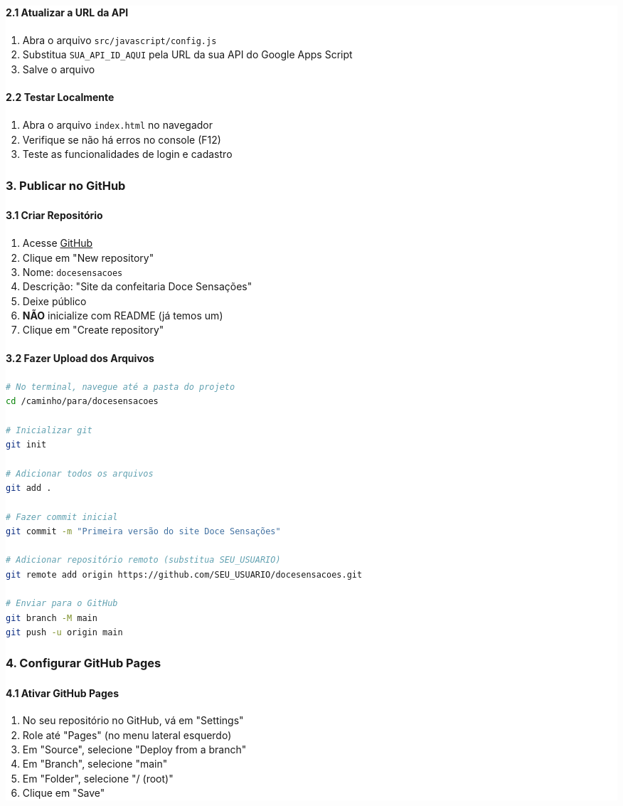 #### 2.1 Atualizar a URL da API
1. Abra o arquivo `src/javascript/config.js`
2. Substitua `SUA_API_ID_AQUI` pela URL da sua API do Google Apps Script
3. Salve o arquivo

#### 2.2 Testar Localmente
1. Abra o arquivo `index.html` no navegador
2. Verifique se não há erros no console (F12)
3. Teste as funcionalidades de login e cadastro

### 3. Publicar no GitHub

#### 3.1 Criar Repositório
1. Acesse [GitHub](https://github.com)
2. Clique em "New repository"
3. Nome: `docesensacoes`
4. Descrição: "Site da confeitaria Doce Sensações"
5. Deixe público
6. **NÃO** inicialize com README (já temos um)
7. Clique em "Create repository"

#### 3.2 Fazer Upload dos Arquivos
```bash
# No terminal, navegue até a pasta do projeto
cd /caminho/para/docesensacoes

# Inicializar git
git init

# Adicionar todos os arquivos
git add .

# Fazer commit inicial
git commit -m "Primeira versão do site Doce Sensações"

# Adicionar repositório remoto (substitua SEU_USUARIO)
git remote add origin https://github.com/SEU_USUARIO/docesensacoes.git

# Enviar para o GitHub
git branch -M main
git push -u origin main
```

### 4. Configurar GitHub Pages

#### 4.1 Ativar GitHub Pages
1. No seu repositório no GitHub, vá em "Settings"
2. Role até "Pages" (no menu lateral esquerdo)
3. Em "Source", selecione "Deploy from a branch"
4. Em "Branch", selecione "main"
5. Em "Folder", selecione "/ (root)"
6. Clique em "Save"

